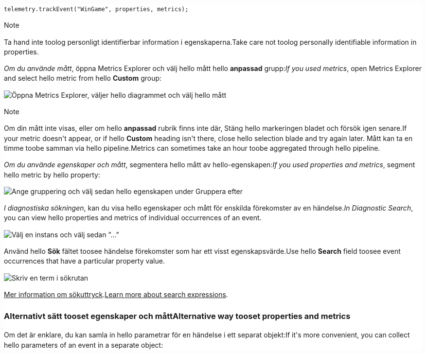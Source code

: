    telemetry.trackEvent("WinGame", properties, metrics);


> [!NOTE]
> <span data-ttu-id="a44f6-348">Ta hand inte toolog personligt identifierbar information i egenskaperna.</span><span class="sxs-lookup"><span data-stu-id="a44f6-348">Take care not toolog personally identifiable information in properties.</span></span>
>
>

<span data-ttu-id="a44f6-349">*Om du använde mått*, öppna Metrics Explorer och välj hello mått hello **anpassad** grupp:</span><span class="sxs-lookup"><span data-stu-id="a44f6-349">*If you used metrics*, open Metrics Explorer and select hello metric from hello **Custom** group:</span></span>

![Öppna Metrics Explorer, väljer hello diagrammet och välj hello mått](./media/app-insights-api-custom-events-metrics/03-track-custom.png)

> [!NOTE]
> <span data-ttu-id="a44f6-351">Om din mått inte visas, eller om hello **anpassad** rubrik finns inte där, Stäng hello markeringen bladet och försök igen senare.</span><span class="sxs-lookup"><span data-stu-id="a44f6-351">If your metric doesn't appear, or if hello **Custom** heading isn't there, close hello selection blade and try again later.</span></span> <span data-ttu-id="a44f6-352">Mått kan ta en timme toobe samman via hello pipeline.</span><span class="sxs-lookup"><span data-stu-id="a44f6-352">Metrics can sometimes take an hour toobe aggregated through hello pipeline.</span></span>

<span data-ttu-id="a44f6-353">*Om du använde egenskaper och mått*, segmentera hello mått av hello-egenskapen:</span><span class="sxs-lookup"><span data-stu-id="a44f6-353">*If you used properties and metrics*, segment hello metric by hello property:</span></span>

![Ange gruppering och välj sedan hello egenskapen under Gruppera efter](./media/app-insights-api-custom-events-metrics/04-segment-metric-event.png)

<span data-ttu-id="a44f6-355">*I diagnostiska sökningen*, kan du visa hello egenskaper och mått för enskilda förekomster av en händelse.</span><span class="sxs-lookup"><span data-stu-id="a44f6-355">*In Diagnostic Search*, you can view hello properties and metrics of individual occurrences of an event.</span></span>

![Välj en instans och välj sedan ”...”](./media/app-insights-api-custom-events-metrics/appinsights-23-customevents-4.png)

<span data-ttu-id="a44f6-357">Använd hello **Sök** fältet toosee händelse förekomster som har ett visst egenskapsvärde.</span><span class="sxs-lookup"><span data-stu-id="a44f6-357">Use hello **Search** field toosee event occurrences that have a particular property value.</span></span>

![Skriv en term i sökrutan](./media/app-insights-api-custom-events-metrics/appinsights-23-customevents-5.png)

<span data-ttu-id="a44f6-359">[Mer information om sökuttryck](app-insights-diagnostic-search.md).</span><span class="sxs-lookup"><span data-stu-id="a44f6-359">[Learn more about search expressions](app-insights-diagnostic-search.md).</span></span>

### <a name="alternative-way-tooset-properties-and-metrics"></a><span data-ttu-id="a44f6-360">Alternativt sätt tooset egenskaper och mått</span><span class="sxs-lookup"><span data-stu-id="a44f6-360">Alternative way tooset properties and metrics</span></span>
<span data-ttu-id="a44f6-361">Om det är enklare, du kan samla in hello parametrar för en händelse i ett separat objekt:</span><span class="sxs-lookup"><span data-stu-id="a44f6-361">If it's more convenient, you can collect hello parameters of an event in a separate object:</span></span>
